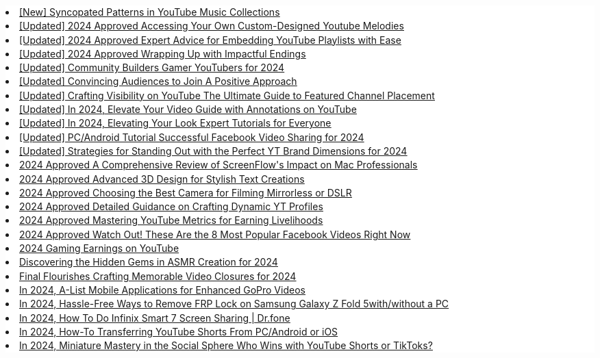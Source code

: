 <li><a href="https://youtube-lab.techidaily.com/yncopated-patterns-in-youtube-music-collections/"><u>[New] Syncopated Patterns in YouTube Music Collections</u></a></li>
<li><a href="https://youtube-lab.techidaily.com/ed-2024-approved-accessing-your-own-custom-designed-youtube-melodies/"><u>[Updated] 2024 Approved  Accessing Your Own Custom-Designed Youtube Melodies</u></a></li>
<li><a href="https://youtube-lab.techidaily.com/ed-2024-approved-expert-advice-for-embedding-youtube-playlists-with-ease/"><u>[Updated] 2024 Approved  Expert Advice for Embedding YouTube Playlists with Ease</u></a></li>
<li><a href="https://youtube-lab.techidaily.com/ed-2024-approved-wrapping-up-with-impactful-endings/"><u>[Updated] 2024 Approved  Wrapping Up with Impactful Endings</u></a></li>
<li><a href="https://facebook-video-share.techidaily.com/updated-community-builders-gamer-youtubers-for-2024/"><u>[Updated] Community Builders  Gamer YouTubers for 2024</u></a></li>
<li><a href="https://youtube-lab.techidaily.com/ed-convincing-audiences-to-join-a-positive-approach/"><u>[Updated] Convincing Audiences to Join  A Positive Approach</u></a></li>
<li><a href="https://youtube-lab.techidaily.com/ed-crafting-visibility-on-youtube-the-ultimate-guide-to-featured-channel-placement/"><u>[Updated] Crafting Visibility on YouTube  The Ultimate Guide to Featured Channel Placement</u></a></li>
<li><a href="https://youtube-lab.techidaily.com/ed-in-2024-elevate-your-video-guide-with-annotations-on-youtube/"><u>[Updated] In 2024, Elevate Your Video Guide with Annotations on YouTube</u></a></li>
<li><a href="https://facebook-video-footage.techidaily.com/updated-in-2024-elevating-your-look-expert-tutorials-for-everyone/"><u>[Updated] In 2024, Elevating Your Look  Expert Tutorials for Everyone</u></a></li>
<li><a href="https://facebook-clips.techidaily.com/updated-pcandroid-tutorial-successful-facebook-video-sharing-for-2024/"><u>[Updated] PC/Android Tutorial  Successful Facebook Video Sharing for 2024</u></a></li>
<li><a href="https://youtube-lab.techidaily.com/ed-strategies-for-standing-out-with-the-perfect-yt-brand-dimensions-for-2024/"><u>[Updated] Strategies for Standing Out with the Perfect YT Brand Dimensions for 2024</u></a></li>
<li><a href="https://on-screen-recording.techidaily.com/2024-approved-a-comprehensive-review-of-screenflows-impact-on-mac-professionals/"><u>2024 Approved  A Comprehensive Review of ScreenFlow's Impact on Mac Professionals</u></a></li>
<li><a href="https://fox-http.techidaily.com/2024-approved-advanced-3d-design-for-stylish-text-creations/"><u>2024 Approved  Advanced 3D Design for Stylish Text Creations</u></a></li>
<li><a href="https://youtube-lab.techidaily.com/approved-choosing-the-best-camera-for-filming-mirrorless-or-dslr/"><u>2024 Approved  Choosing the Best Camera for Filming  Mirrorless or DSLR</u></a></li>
<li><a href="https://youtube-lab.techidaily.com/approved-detailed-guidance-on-crafting-dynamic-yt-profiles/"><u>2024 Approved  Detailed Guidance on Crafting Dynamic YT Profiles</u></a></li>
<li><a href="https://youtube-lab.techidaily.com/approved-mastering-youtube-metrics-for-earning-livelihoods/"><u>2024 Approved  Mastering YouTube Metrics for Earning Livelihoods</u></a></li>
<li><a href="https://facebook-video-content.techidaily.com/2024-approved-watch-out-these-are-the-8-most-popular-facebook-videos-right-now/"><u>2024 Approved  Watch Out! These Are the 8 Most Popular Facebook Videos Right Now</u></a></li>
<li><a href="https://youtube-lab.techidaily.com/gaming-earnings-on-youtube/"><u>2024 Gaming Earnings on YouTube</u></a></li>
<li><a href="https://youtube-lab.techidaily.com/vering-the-hidden-gems-in-asmr-creation-for-2024/"><u>Discovering the Hidden Gems in ASMR Creation for 2024</u></a></li>
<li><a href="https://youtube-lab.techidaily.com/-flourishes-crafting-memorable-video-closures-for-2024/"><u>Final Flourishes  Crafting Memorable Video Closures for 2024</u></a></li>
<li><a href="https://extra-hints.techidaily.com/in-2024-a-list-mobile-applications-for-enhanced-gopro-videos/"><u>In 2024, A-List Mobile Applications for Enhanced GoPro Videos</u></a></li>
<li><a href="https://android-frp.techidaily.com/in-2024-hassle-free-ways-to-remove-frp-lock-on-samsung-galaxy-z-fold-5withwithout-a-pc-by-drfone-android/"><u>In 2024, Hassle-Free Ways to Remove FRP Lock on Samsung Galaxy Z Fold 5with/without a PC</u></a></li>
<li><a href="https://screen-mirror.techidaily.com/in-2024-how-to-do-infinix-smart-7-screen-sharing-drfone-by-drfone-android/"><u>In 2024, How To Do Infinix Smart 7 Screen Sharing | Dr.fone</u></a></li>
<li><a href="https://youtube-lab.techidaily.com/24-how-to-transferring-youtube-shorts-from-pcandroid-or-ios/"><u>In 2024, How-To  Transferring YouTube Shorts From PC/Android or iOS</u></a></li>
<li><a href="https://youtube-lab.techidaily.com/24-miniature-mastery-in-the-social-sphere-who-wins-with-youtube-shorts-or-tiktoks/"><u>In 2024, Miniature Mastery in the Social Sphere  Who Wins with YouTube Shorts or TikToks?</u></a></li>